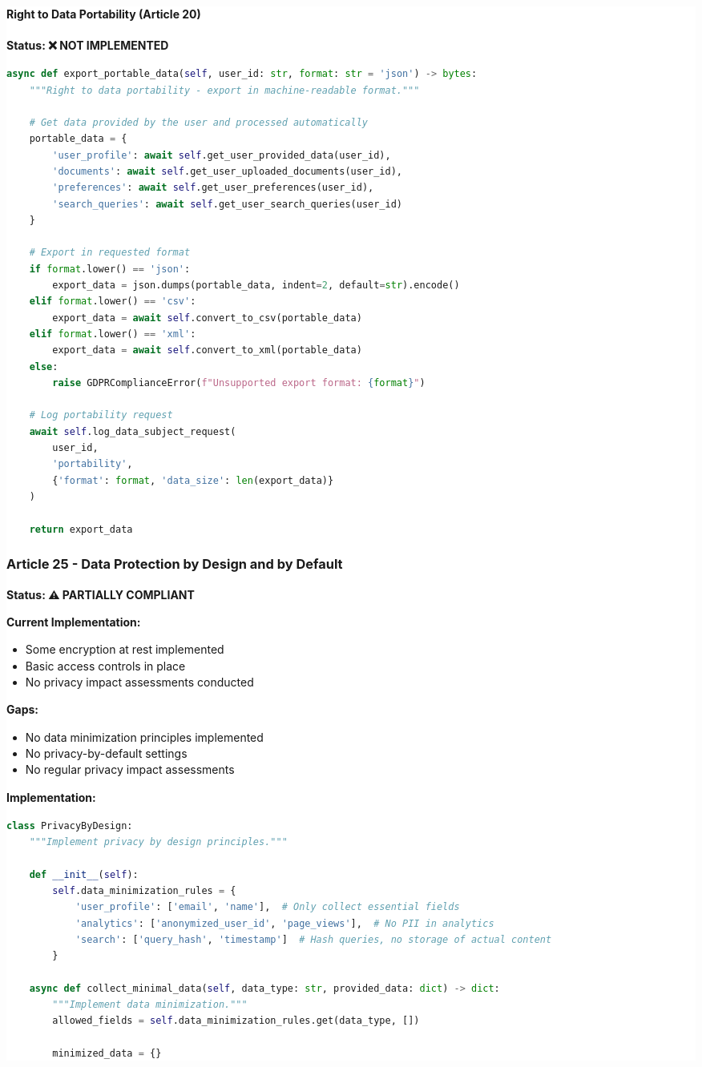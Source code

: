#### Right to Data Portability (Article 20)
**Status: ❌ NOT IMPLEMENTED**

```python
async def export_portable_data(self, user_id: str, format: str = 'json') -> bytes:
    """Right to data portability - export in machine-readable format."""

    # Get data provided by the user and processed automatically
    portable_data = {
        'user_profile': await self.get_user_provided_data(user_id),
        'documents': await self.get_user_uploaded_documents(user_id),
        'preferences': await self.get_user_preferences(user_id),
        'search_queries': await self.get_user_search_queries(user_id)
    }

    # Export in requested format
    if format.lower() == 'json':
        export_data = json.dumps(portable_data, indent=2, default=str).encode()
    elif format.lower() == 'csv':
        export_data = await self.convert_to_csv(portable_data)
    elif format.lower() == 'xml':
        export_data = await self.convert_to_xml(portable_data)
    else:
        raise GDPRComplianceError(f"Unsupported export format: {format}")

    # Log portability request
    await self.log_data_subject_request(
        user_id,
        'portability',
        {'format': format, 'data_size': len(export_data)}
    )

    return export_data
```

### Article 25 - Data Protection by Design and by Default

**Status: ⚠️ PARTIALLY COMPLIANT**

**Current Implementation:**
- Some encryption at rest implemented
- Basic access controls in place
- No privacy impact assessments conducted

**Gaps:**
- No data minimization principles implemented
- No privacy-by-default settings
- No regular privacy impact assessments

**Implementation:**
```python
class PrivacyByDesign:
    """Implement privacy by design principles."""

    def __init__(self):
        self.data_minimization_rules = {
            'user_profile': ['email', 'name'],  # Only collect essential fields
            'analytics': ['anonymized_user_id', 'page_views'],  # No PII in analytics
            'search': ['query_hash', 'timestamp']  # Hash queries, no storage of actual content
        }

    async def collect_minimal_data(self, data_type: str, provided_data: dict) -> dict:
        """Implement data minimization."""
        allowed_fields = self.data_minimization_rules.get(data_type, [])

        minimized_data = {}
```